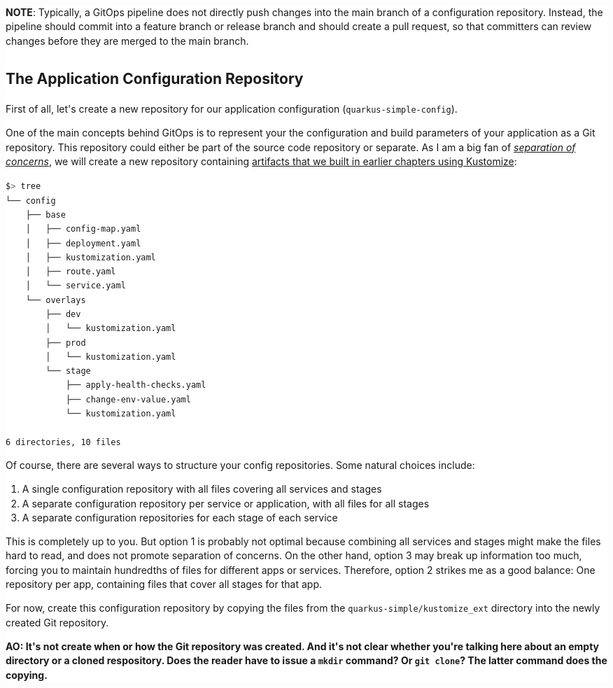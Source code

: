**NOTE**: Typically, a GitOps pipeline does not directly push changes into the main branch of a configuration repository. Instead, the pipeline should commit into a feature branch or release branch and should create a pull request, so that committers can review changes before they are merged to the main branch.

## The Application Configuration Repository
First of all, let's create a new repository for our application configuration (`quarkus-simple-config`).

One of the main concepts behind GitOps is to represent your the configuration and build parameters of your application as a Git repository. This  repository could either be part of the source code repository or separate. As I am a big fan of [*separation of concerns*](https://deviq.com/principles/separation-of-concerns), we will create a new repository containing [artifacts that we built in earlier chapters using Kustomize](https://www.opensourcerers.org/2021/04/26/automated-application-packaging-and-distribution-with-openshift-part-12/):

```bash
$> tree
└── config
    ├── base
    │   ├── config-map.yaml
    │   ├── deployment.yaml
    │   ├── kustomization.yaml
    │   ├── route.yaml
    │   └── service.yaml
    └── overlays
        ├── dev
        │   └── kustomization.yaml
        ├── prod
        │   └── kustomization.yaml
        └── stage
            ├── apply-health-checks.yaml
            ├── change-env-value.yaml
            └── kustomization.yaml

6 directories, 10 files
```

Of course, there are several ways to structure your config repositories. Some natural choices include:
1. A single configuration repository with all files covering all services and stages
2. A separate configuration repository per service or application, with all files for all stages
3. A separate configuration repositories for each stage of each service

This is completely up to you. But option 1 is probably not optimal because combining all services and stages might make the files hard to read, and does not promote separation of concerns. On the other hand, option 3 may break up information too much, forcing you to maintain hundredths of files for different apps or services. Therefore, option 2 strikes me as a good balance: One repository per app, containing files that cover all stages for that app.

For now, create this configuration repository by copying the files from the  `quarkus-simple/kustomize_ext` directory into the newly created Git repository.

**AO: It's not create when or how the Git repository was created. And it's not clear whether you're talking here about an empty directory or a cloned respository.  Does the reader have to issue a `mkdir` command? Or `git clone`? The latter command does the copying.**
